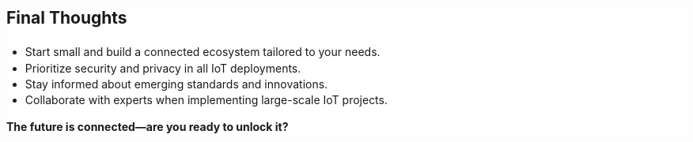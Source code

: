 
## Final Thoughts

- Start small and build a connected ecosystem tailored to your needs.
- Prioritize security and privacy in all IoT deployments.
- Stay informed about emerging standards and innovations.
- Collaborate with experts when implementing large-scale IoT projects.

**The future is connected—are you ready to unlock it?**